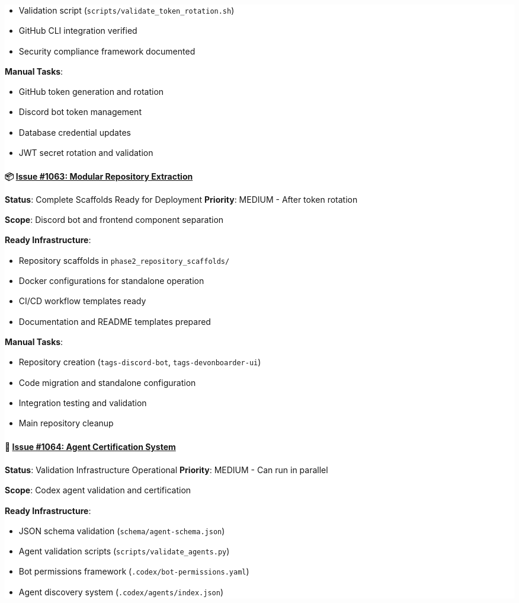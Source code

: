 - Validation script (`scripts/validate_token_rotation.sh`)

- GitHub CLI integration verified

- Security compliance framework documented

**Manual Tasks**:

- GitHub token generation and rotation

- Discord bot token management

- Database credential updates

- JWT secret rotation and validation

#### 📦 [Issue #1063: Modular Repository Extraction](https://github.com/theangrygamershowproductions/DevOnboarder/issues/1063)

**Status**: Complete Scaffolds Ready for Deployment
**Priority**: MEDIUM - After token rotation

**Scope**: Discord bot and frontend component separation

**Ready Infrastructure**:

- Repository scaffolds in `phase2_repository_scaffolds/`

- Docker configurations for standalone operation

- CI/CD workflow templates ready

- Documentation and README templates prepared

**Manual Tasks**:

- Repository creation (`tags-discord-bot`, `tags-devonboarder-ui`)

- Code migration and standalone configuration

- Integration testing and validation

- Main repository cleanup

#### 🤖 [Issue #1064: Agent Certification System](https://github.com/theangrygamershowproductions/DevOnboarder/issues/1064)

**Status**: Validation Infrastructure Operational
**Priority**: MEDIUM - Can run in parallel

**Scope**: Codex agent validation and certification

**Ready Infrastructure**:

- JSON schema validation (`schema/agent-schema.json`)

- Agent validation scripts (`scripts/validate_agents.py`)

- Bot permissions framework (`.codex/bot-permissions.yaml`)

- Agent discovery system (`.codex/agents/index.json`)

